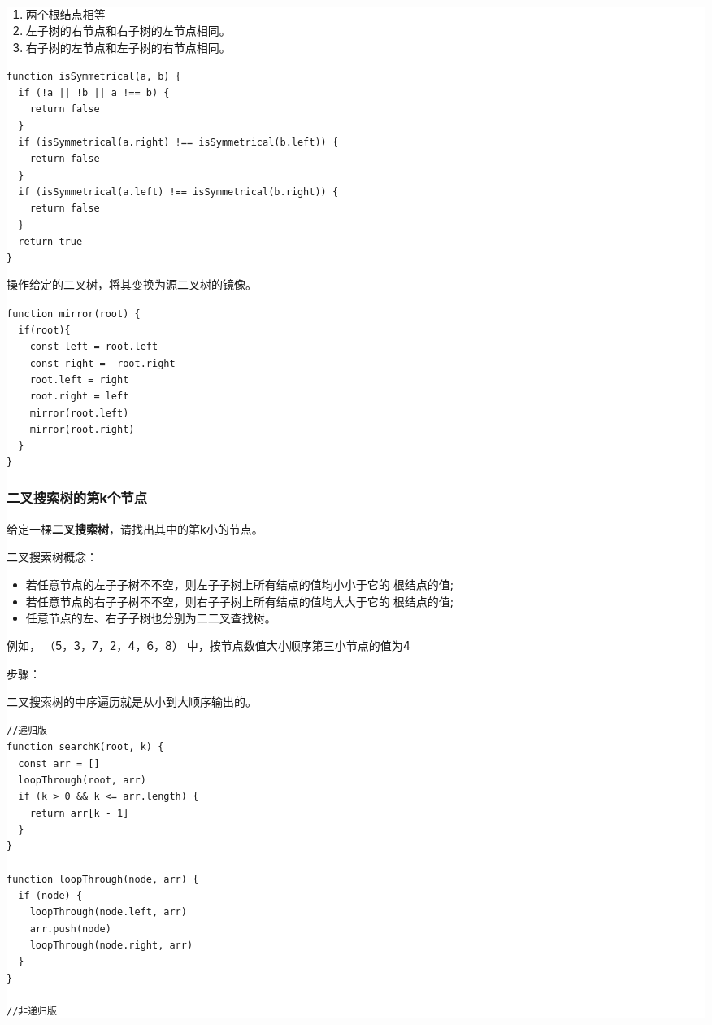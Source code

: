 1. 两个根结点相等
2. 左子树的右节点和右子树的左节点相同。
3. 右子树的左节点和左子树的右节点相同。

```text
function isSymmetrical(a, b) {
  if (!a || !b || a !== b) {
    return false
  }
  if (isSymmetrical(a.right) !== isSymmetrical(b.left)) {
    return false
  }
  if (isSymmetrical(a.left) !== isSymmetrical(b.right)) {
    return false
  }
  return true
}
```

操作给定的二叉树，将其变换为源二叉树的镜像。

```text
function mirror(root) {
  if(root){
    const left = root.left
    const right =  root.right
    root.left = right
    root.right = left
    mirror(root.left)
    mirror(root.right)
  }
}
```

### **二叉搜索树的第k个节点**

给定一棵**二叉搜索树**，请找出其中的第k小的节点。

二叉搜索树概念：

- 若任意节点的左⼦子树不不空，则左⼦子树上所有结点的值均⼩小于它的 根结点的值;
- 若任意节点的右⼦子树不不空，则右⼦子树上所有结点的值均⼤大于它的 根结点的值;
- 任意节点的左、右⼦子树也分别为⼆二叉查找树。

例如， （5，3，7，2，4，6，8） 中，按节点数值大小顺序第三小节点的值为4

步骤：

二叉搜索树的中序遍历就是从小到大顺序输出的。

```text
//递归版
function searchK(root, k) {
  const arr = []
  loopThrough(root, arr)
  if (k > 0 && k <= arr.length) {
    return arr[k - 1]
  }
}

function loopThrough(node, arr) {
  if (node) {
    loopThrough(node.left, arr)
    arr.push(node)
    loopThrough(node.right, arr)
  }
}

//非递归版
```